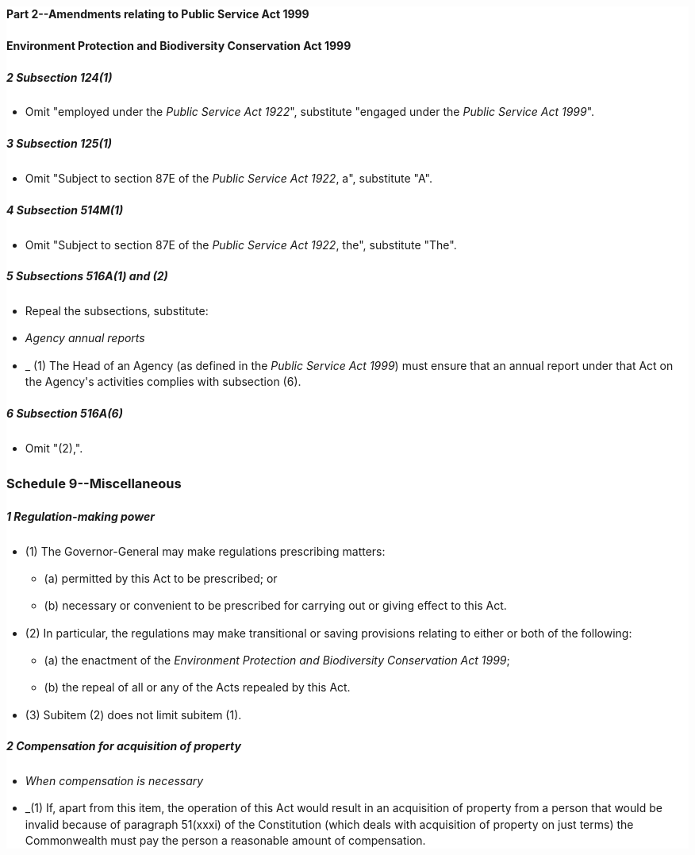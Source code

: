 #### Part 2--Amendments relating to Public Service Act 1999

#### Environment Protection and Biodiversity Conservation Act 1999

##### 2  Subsection 124(1)

  * Omit "employed under the _Public Service Act 1922_", substitute "engaged under the _Public Service Act 1999_".

##### 3  Subsection 125(1)

  * Omit "Subject to section 87E of the _Public Service Act 1922_, a", substitute "A".

##### 4  Subsection 514M(1)

  * Omit "Subject to section 87E of the _Public Service Act 1922_, the", substitute "The".

##### 5  Subsections 516A(1) and (2)

  * Repeal the subsections, substitute:

   * _Agency annual reports_

   * _	(1)	The Head of an Agency (as defined in the _Public Service Act 1999_) must ensure that an annual report under that Act on the Agency's activities complies with subsection (6).

##### 6  Subsection 516A(6)

  * Omit "(2),".

### Schedule 9--Miscellaneous

##### 1  Regulation-making power

  * (1) The Governor-General may make regulations prescribing matters:

     * (a) permitted by this Act to be prescribed; or

     * (b) necessary or convenient to be prescribed for carrying out or giving effect to this Act.

  * (2) In particular, the regulations may make transitional or saving provisions relating to either or both of the following:

     * (a) the enactment of the _Environment Protection and Biodiversity Conservation Act 1999_;

     * (b) the repeal of all or any of the Acts repealed by this Act.

  * (3) Subitem (2) does not limit subitem (1).

##### 2  Compensation for acquisition of property

  * _When compensation is necessary_

  * _(1)	If, apart from this item, the operation of this Act would result in an acquisition of property from a person that would be invalid because of paragraph 51(xxxi) of the Constitution (which deals with acquisition of property on just terms) the Commonwealth must pay the person a reasonable amount of compensation.
